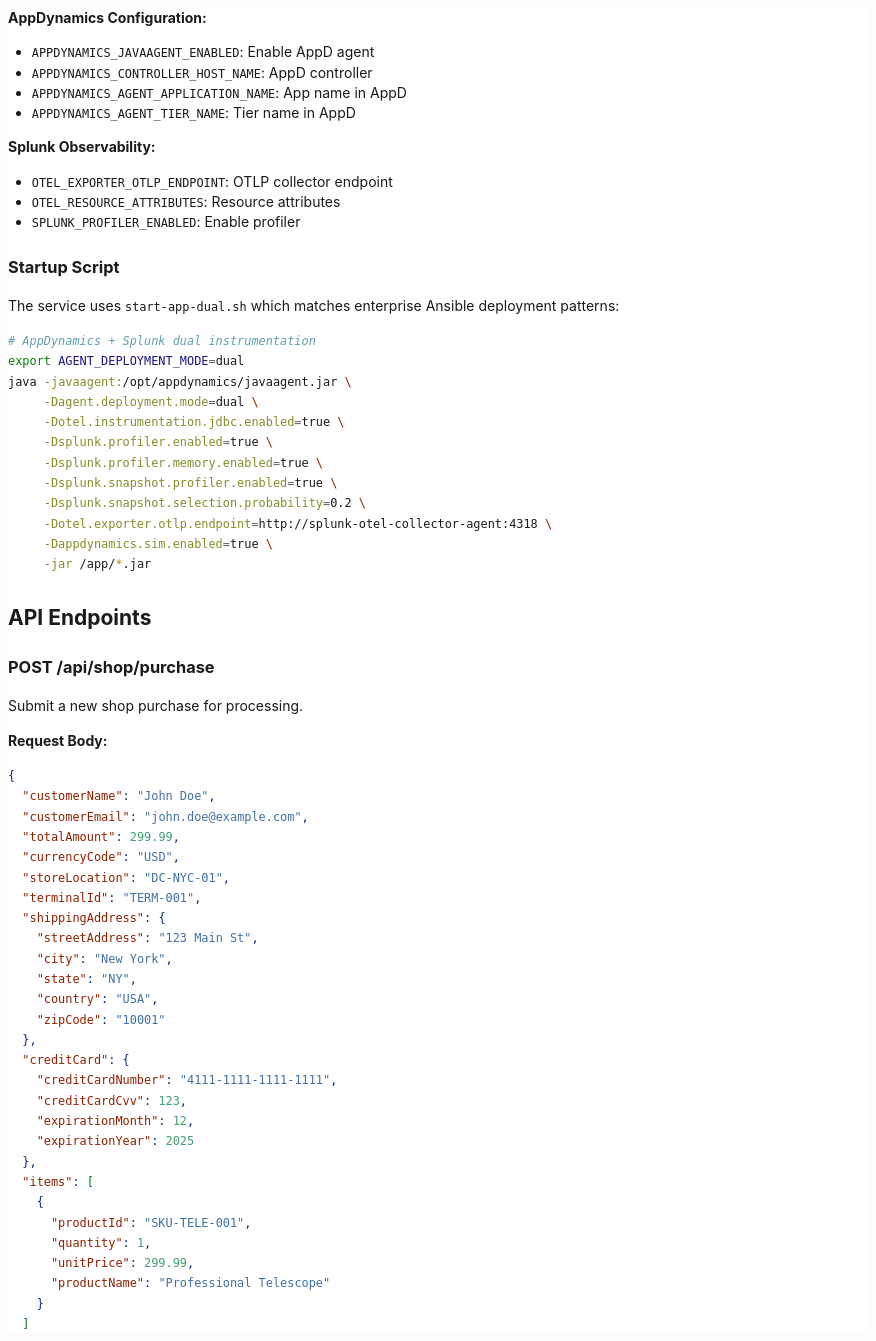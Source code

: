**AppDynamics Configuration:**
- `APPDYNAMICS_JAVAAGENT_ENABLED`: Enable AppD agent
- `APPDYNAMICS_CONTROLLER_HOST_NAME`: AppD controller
- `APPDYNAMICS_AGENT_APPLICATION_NAME`: App name in AppD
- `APPDYNAMICS_AGENT_TIER_NAME`: Tier name in AppD

**Splunk Observability:**
- `OTEL_EXPORTER_OTLP_ENDPOINT`: OTLP collector endpoint
- `OTEL_RESOURCE_ATTRIBUTES`: Resource attributes
- `SPLUNK_PROFILER_ENABLED`: Enable profiler

### Startup Script
The service uses `start-app-dual.sh` which matches enterprise Ansible deployment patterns:

```bash
# AppDynamics + Splunk dual instrumentation
export AGENT_DEPLOYMENT_MODE=dual
java -javaagent:/opt/appdynamics/javaagent.jar \
     -Dagent.deployment.mode=dual \
     -Dotel.instrumentation.jdbc.enabled=true \
     -Dsplunk.profiler.enabled=true \
     -Dsplunk.profiler.memory.enabled=true \
     -Dsplunk.snapshot.profiler.enabled=true \
     -Dsplunk.snapshot.selection.probability=0.2 \
     -Dotel.exporter.otlp.endpoint=http://splunk-otel-collector-agent:4318 \
     -Dappdynamics.sim.enabled=true \
     -jar /app/*.jar
```

## API Endpoints

### POST /api/shop/purchase
Submit a new shop purchase for processing.

**Request Body:**
```json
{
  "customerName": "John Doe",
  "customerEmail": "john.doe@example.com",
  "totalAmount": 299.99,
  "currencyCode": "USD",
  "storeLocation": "DC-NYC-01",
  "terminalId": "TERM-001",
  "shippingAddress": {
    "streetAddress": "123 Main St",
    "city": "New York",
    "state": "NY",
    "country": "USA",
    "zipCode": "10001"
  },
  "creditCard": {
    "creditCardNumber": "4111-1111-1111-1111",
    "creditCardCvv": 123,
    "expirationMonth": 12,
    "expirationYear": 2025
  },
  "items": [
    {
      "productId": "SKU-TELE-001",
      "quantity": 1,
      "unitPrice": 299.99,
      "productName": "Professional Telescope"
    }
  ]
```